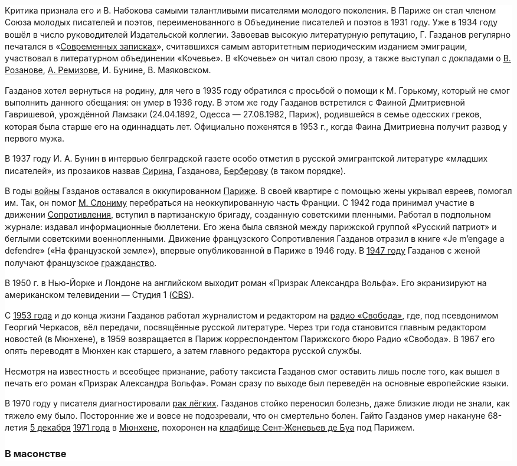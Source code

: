 Критика признала его и В. Набокова самыми талантливыми писателями молодого поколения. В Париже он стал членом Союза молодых писателей и  поэтов, переименованного в Объединение писателей и поэтов в 1931 году.  Уже в 1934 году вошёл в число руководителей Издательской коллегии.  Завоевав высокую литературную репутацию, Г. Газданов регулярно печатался в «[Современных записках](https://ru.wikipedia.org/wiki/Современные_записки)», считавшихся самым авторитетным периодическим изданием эмиграции,  участвовал в литературном объединении «Кочевье». В «Кочевье» он читал  свою прозу, а также выступал с докладами о [В. Розанове](https://ru.wikipedia.org/wiki/Розанов,_Василий_Васильевич), [А. Ремизове](https://ru.wikipedia.org/wiki/Ремизов,_Алексей_Михайлович), И. Бунине, В. Маяковском.

Газданов хотел вернуться на родину, для чего в 1935 году  обратился с просьбой о помощи к М. Горькому, который не смог выполнить  данного обещания: он умер в 1936 году. В этом же году Газданов  встретился с Фаиной Дмитриевной Гавришевой, урождённой Ламзаки  (24.04.1892, Одесса — 27.08.1982, Париж), родившейся в семье одесских  греков, которая была старше его на одиннадцать лет. Официально поженятся в 1953 г., когда Фаина Дмитриевна получит развод у первого мужа.

В 1937 году И. А. Бунин в интервью белградской газете особо  отметил в русской эмигрантской литературе «младших писателей», из  прозаиков назвав [Сирина](https://ru.wikipedia.org/wiki/Набоков,_Владимир_Владимирович), Газданова, [Берберову](https://ru.wikipedia.org/wiki/Берберова,_Нина_Николаевна) (в таком порядке).

В годы [войны](https://ru.wikipedia.org/wiki/Вторая_мировая_война) Газданов оставался в оккупированном [Париже](https://ru.wikipedia.org/wiki/Париж). В своей квартире с помощью жены укрывал евреев, помогал им. Так, он помог [М. Слониму](https://ru.wikipedia.org/wiki/Слоним,_Марк_Львович) перебраться на неоккупированную часть Франции. С 1942 года принимал участие в движении [Сопротивления](https://ru.wikipedia.org/wiki/Движение_Сопротивления_во_Франции), вступил в партизанскую бригаду, созданную советскими пленными. Работал в подпольном журнале: издавал информационные бюллетени. Его жена была  связной между парижской группой «Русский патриот» и беглыми советскими  военнопленными. Движение французского Сопротивления Газданов отразил в  книге «Je m’engage a defendre» («На французской земле»), впервые  опубликованной в Париже в 1946 году. В [1947 году](https://ru.wikipedia.org/wiki/1947_год) Газданов с женой получают французское [гражданство](https://ru.wikipedia.org/wiki/Гражданство).

В 1950 г. в Нью-Йорке и Лондоне на английском выходит роман  «Призрак Александра Вольфа». Его экранизируют на американском  телевидении — Студия 1 ([CBS](https://ru.wikipedia.org/wiki/CBS_Studios)).

С [1953 года](https://ru.wikipedia.org/wiki/1953_год) и до конца жизни Газданов работал журналистом и редактором на [радио «Свобода»](https://ru.wikipedia.org/wiki/Радио_«Свобода»), где, под псевдонимом Георгий Черкасов, вёл передачи, посвящённые  русской литературе. Через три года становится главным редактором  новостей (в Мюнхене), в 1959 возвращается в Париж корреспондентом  Парижского бюро Радио «Свобода». В 1967 его опять переводят в Мюнхен как старшего, а затем главного редактора русской службы.

Несмотря на известность и всеобщее признание, работу таксиста  Газданов смог оставить лишь после того, как вышел в печать его роман  «Призрак Александра Вольфа». Роман сразу по выходе был переведён на  основные европейские языки.

В 1970 году у писателя диагностировали [рак лёгких](https://ru.wikipedia.org/wiki/Рак_лёгкого). Газданов стойко переносил болезнь, даже близкие люди не знали, как  тяжело ему было. Посторонние же и вовсе не подозревали, что он  смертельно болен. Гайто Газданов умер накануне 68-летия [5 декабря](https://ru.wikipedia.org/wiki/5_декабря) [1971 года](https://ru.wikipedia.org/wiki/1971_год) в [Мюнхене](https://ru.wikipedia.org/wiki/Мюнхен), похоронен на [кладбище Сент-Женевьев де Буа](https://ru.wikipedia.org/wiki/Кладбище_Сент-Женевьев_де_Буа) под Парижем.

### В масонстве
